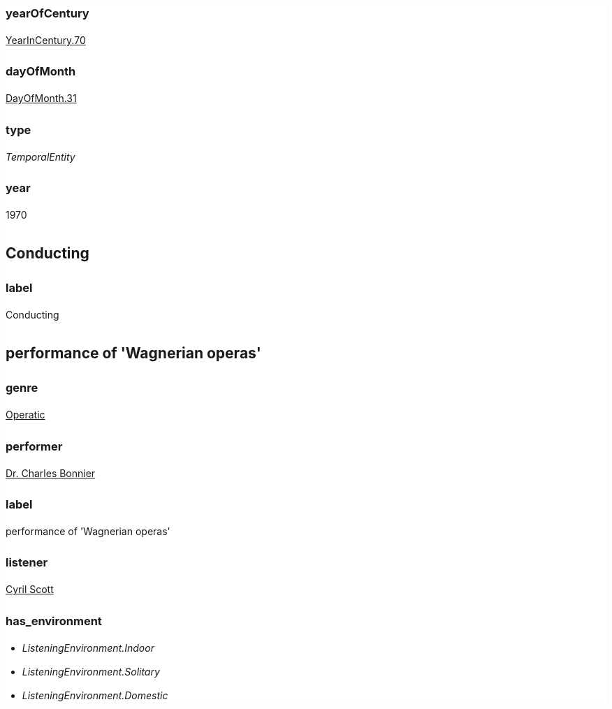 ### yearOfCentury


[YearInCentury.70](#YearInCentury.70)

### dayOfMonth


[DayOfMonth.31](#DayOfMonth.31)

### type


*TemporalEntity*

### year


1970

## Conducting

### label


Conducting

## performance of 'Wagnerian operas'

### genre


[Operatic](#Operatic)

### performer


[Dr. Charles Bonnier](#Dr.-Charles-Bonnier)

### label


performance of 'Wagnerian operas'

### listener


[Cyril Scott](#Cyril-Scott)

### has_environment

 - *ListeningEnvironment.Indoor*

 - *ListeningEnvironment.Solitary*

 - *ListeningEnvironment.Domestic*
